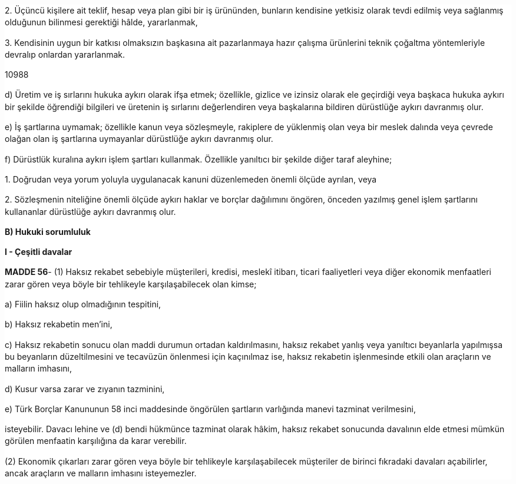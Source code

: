2\. Üçüncü kişilere ait teklif, hesap veya plan gibi bir iş ürününden,
bunların kendisine yetkisiz olarak tevdi edilmiş veya sağlanmış
olduğunun bilinmesi gerektiği hâlde, yararlanmak,

3\. Kendisinin uygun bir katkısı olmaksızın başkasına ait pazarlanmaya
hazır çalışma ürünlerini teknik çoğaltma yöntemleriyle devralıp onlardan
yararlanmak.

10988

d\) Üretim ve iş sırlarını hukuka aykırı olarak ifşa etmek; özellikle,
gizlice ve izinsiz olarak ele geçirdiği veya başkaca hukuka aykırı bir
şekilde öğrendiği bilgileri ve üretenin iş sırlarını değerlendiren veya
başkalarına bildiren dürüstlüğe aykırı davranmış olur.

e\) İş şartlarına uymamak; özellikle kanun veya sözleşmeyle, rakiplere de
yüklenmiş olan veya bir meslek dalında veya çevrede olağan olan iş
şartlarına uymayanlar dürüstlüğe aykırı davranmış olur.

f\) Dürüstlük kuralına aykırı işlem şartları kullanmak. Özellikle
yanıltıcı bir şekilde diğer taraf aleyhine;

1\. Doğrudan veya yorum yoluyla uygulanacak kanuni düzenlemeden önemli
ölçüde ayrılan, veya

2\. Sözleşmenin niteliğine önemli ölçüde aykırı haklar ve borçlar
dağılımını öngören, önceden yazılmış genel işlem şartlarını kullananlar
dürüstlüğe aykırı davranmış olur.

**B) Hukuki sorumluluk**

**I - Çeşitli davalar**

**MADDE 56**- (1) Haksız rekabet sebebiyle müşterileri, kredisi, meslekî
itibarı, ticari faaliyetleri veya diğer ekonomik menfaatleri zarar gören
veya böyle bir tehlikeyle karşılaşabilecek olan kimse;

a\) Fiilin haksız olup olmadığının tespitini,

b\) Haksız rekabetin men’ini,

c\) Haksız rekabetin sonucu olan maddi durumun ortadan kaldırılmasını,
haksız rekabet yanlış veya yanıltıcı beyanlarla yapılmışsa bu beyanların
düzeltilmesini ve tecavüzün önlenmesi için kaçınılmaz ise, haksız
rekabetin işlenmesinde etkili olan araçların ve malların imhasını,

d\) Kusur varsa zarar ve zıyanın tazminini,

e\) Türk Borçlar Kanununun 58 inci maddesinde öngörülen şartların
varlığında manevi tazminat verilmesini,

isteyebilir. Davacı lehine ve (d) bendi hükmünce tazminat olarak hâkim,
haksız rekabet sonucunda davalının elde etmesi mümkün görülen menfaatin
karşılığına da karar verebilir.

\(2) Ekonomik çıkarları zarar gören veya böyle bir tehlikeyle
karşılaşabilecek müşteriler de birinci fıkradaki davaları açabilirler,
ancak araçların ve malların imhasını isteyemezler.
